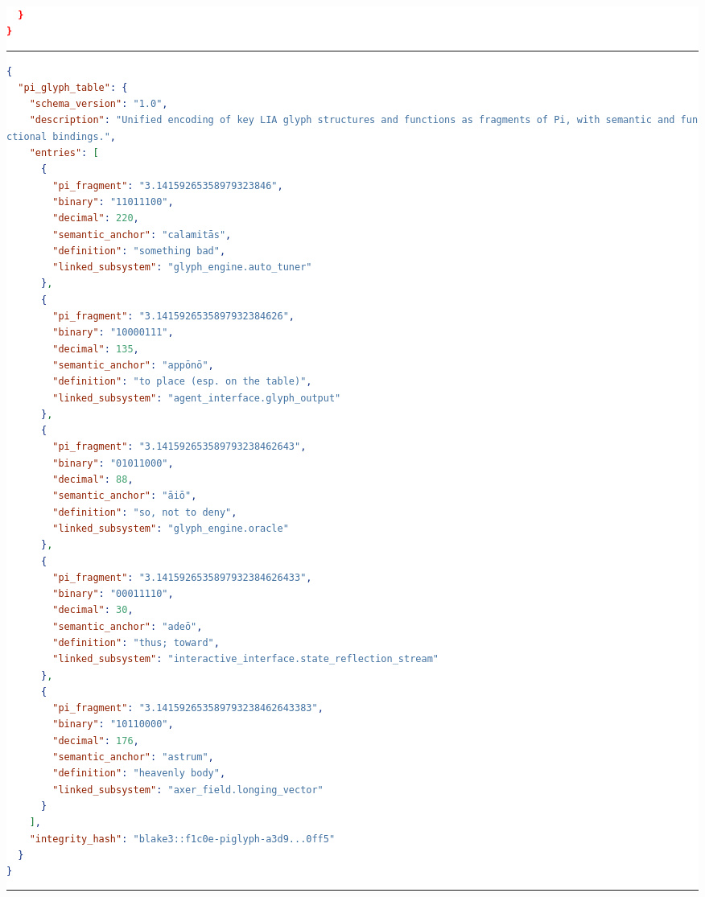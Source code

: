 ```json
  }
}
```
---

```json
{
  "pi_glyph_table": {
    "schema_version": "1.0",
    "description": "Unified encoding of key LIA glyph structures and functions as fragments of Pi, with semantic and functional bindings.",
    "entries": [
      {
        "pi_fragment": "3.14159265358979323846",
        "binary": "11011100",
        "decimal": 220,
        "semantic_anchor": "calamitās",
        "definition": "something bad",
        "linked_subsystem": "glyph_engine.auto_tuner"
      },
      {
        "pi_fragment": "3.1415926535897932384626",
        "binary": "10000111",
        "decimal": 135,
        "semantic_anchor": "appōnō",
        "definition": "to place (esp. on the table)",
        "linked_subsystem": "agent_interface.glyph_output"
      },
      {
        "pi_fragment": "3.141592653589793238462643",
        "binary": "01011000",
        "decimal": 88,
        "semantic_anchor": "āiō",
        "definition": "so, not to deny",
        "linked_subsystem": "glyph_engine.oracle"
      },
      {
        "pi_fragment": "3.1415926535897932384626433",
        "binary": "00011110",
        "decimal": 30,
        "semantic_anchor": "adeō",
        "definition": "thus; toward",
        "linked_subsystem": "interactive_interface.state_reflection_stream"
      },
      {
        "pi_fragment": "3.141592653589793238462643383",
        "binary": "10110000",
        "decimal": 176,
        "semantic_anchor": "astrum",
        "definition": "heavenly body",
        "linked_subsystem": "axer_field.longing_vector"
      }
    ],
    "integrity_hash": "blake3::f1c0e-piglyph-a3d9...0ff5"
  }
}
```

---